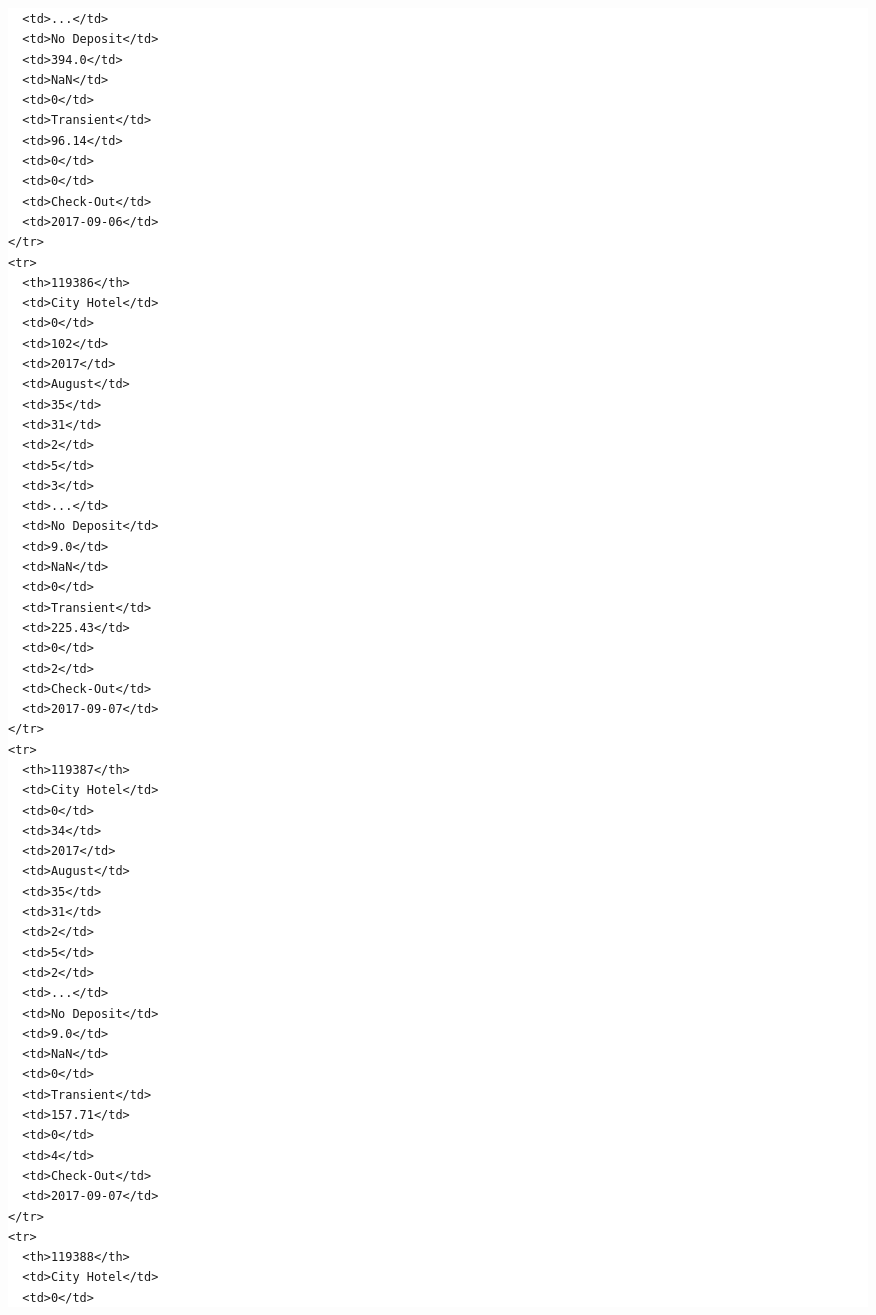       <td>...</td>
      <td>No Deposit</td>
      <td>394.0</td>
      <td>NaN</td>
      <td>0</td>
      <td>Transient</td>
      <td>96.14</td>
      <td>0</td>
      <td>0</td>
      <td>Check-Out</td>
      <td>2017-09-06</td>
    </tr>
    <tr>
      <th>119386</th>
      <td>City Hotel</td>
      <td>0</td>
      <td>102</td>
      <td>2017</td>
      <td>August</td>
      <td>35</td>
      <td>31</td>
      <td>2</td>
      <td>5</td>
      <td>3</td>
      <td>...</td>
      <td>No Deposit</td>
      <td>9.0</td>
      <td>NaN</td>
      <td>0</td>
      <td>Transient</td>
      <td>225.43</td>
      <td>0</td>
      <td>2</td>
      <td>Check-Out</td>
      <td>2017-09-07</td>
    </tr>
    <tr>
      <th>119387</th>
      <td>City Hotel</td>
      <td>0</td>
      <td>34</td>
      <td>2017</td>
      <td>August</td>
      <td>35</td>
      <td>31</td>
      <td>2</td>
      <td>5</td>
      <td>2</td>
      <td>...</td>
      <td>No Deposit</td>
      <td>9.0</td>
      <td>NaN</td>
      <td>0</td>
      <td>Transient</td>
      <td>157.71</td>
      <td>0</td>
      <td>4</td>
      <td>Check-Out</td>
      <td>2017-09-07</td>
    </tr>
    <tr>
      <th>119388</th>
      <td>City Hotel</td>
      <td>0</td>